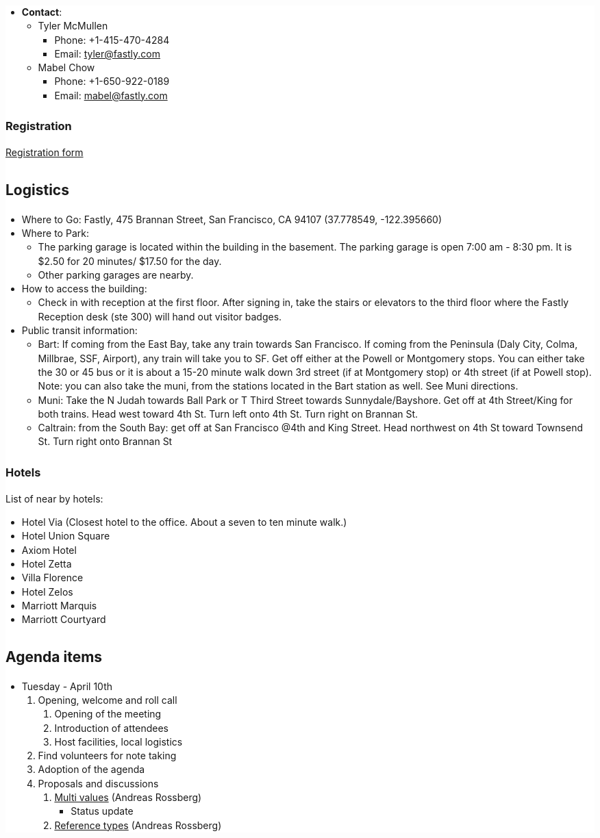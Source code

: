- **Contact**:
    - Tyler McMullen
        - Phone: +1-415-470-4284
        - Email: tyler@fastly.com
    - Mabel Chow
        - Phone: +1-650-922-0189
        - Email: mabel@fastly.com

### Registration

[Registration form](https://goo.gl/forms/iHFg5iZlAyAOEi7v2)


## Logistics

* Where to Go: Fastly, 475 Brannan Street, San Francisco, CA 94107 (37.778549, -122.395660)
* Where to Park:
    * The parking garage is located within the building in the basement. The parking garage is open 7:00 am - 8:30 pm. It is $2.50 for 20 minutes/ $17.50 for the day.
    * Other parking garages are nearby.
* How to access the building:
    * Check in with reception at the first floor. After signing in, take the stairs or elevators to the third floor where the Fastly Reception desk (ste 300) will hand out visitor badges.
* Public transit information:
    * Bart: If coming from the East Bay, take any train towards San Francisco. If coming from the Peninsula (Daly City, Colma, Millbrae, SSF, Airport), any train will take you to SF. Get off either at the Powell or Montgomery stops. You can either take the 30 or 45 bus or it is about a 15-20 minute walk down 3rd street (if at Montgomery stop) or 4th street (if at Powell stop). Note: you can also take the muni, from the stations located in the Bart station as well. See Muni directions.
    * Muni: Take the N Judah towards Ball Park or T Third Street towards Sunnydale/Bayshore. Get off at 4th Street/King for both trains. Head west toward 4th St. Turn left onto 4th St. Turn right on Brannan St.
    * Caltrain: from the South Bay: get off at San Francisco @4th and King Street. Head northwest on 4th St toward Townsend St. Turn right onto Brannan St


### Hotels

List of near by hotels:

* Hotel Via (Closest hotel to the office. About a seven to ten minute walk.)
* Hotel Union Square
* Axiom Hotel
* Hotel Zetta
* Villa Florence
* Hotel Zelos
* Marriott Marquis
* Marriott Courtyard


## Agenda items

* Tuesday - April 10th
    1. Opening, welcome and roll call
        1. Opening of the meeting
        1. Introduction of attendees
        1. Host facilities, local logistics
    1. Find volunteers for note taking
    1. Adoption of the agenda
    1. Proposals and discussions
       1. [Multi values](https://github.com/WebAssembly/multi-value/blob/master/proposals/multi-value/Overview.md) (Andreas Rossberg)
          * Status update
       1. [Reference types](https://github.com/WebAssembly/reference-types/blob/master/proposals/reference-types/Overview.md) (Andreas Rossberg)